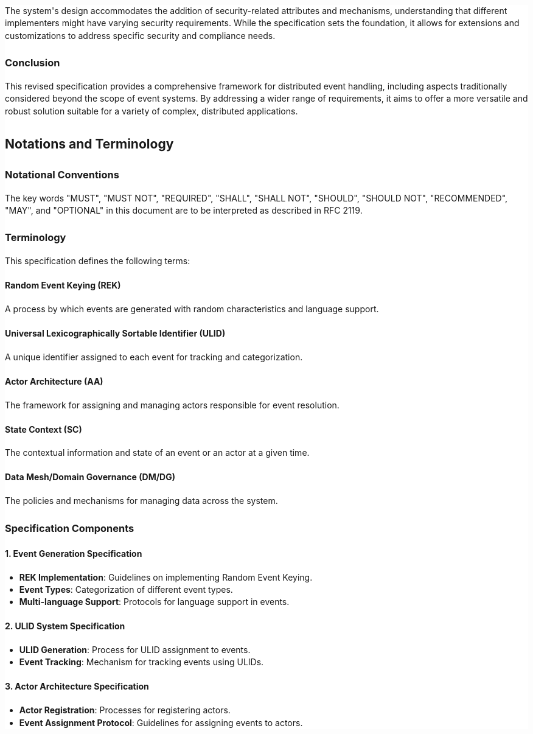 The system's design accommodates the addition of security-related attributes and mechanisms, understanding that different implementers might have varying security requirements. While the specification sets the foundation, it allows for extensions and customizations to address specific security and compliance needs.

### Conclusion
This revised specification provides a comprehensive framework for distributed event handling, including aspects traditionally considered beyond the scope of event systems. By addressing a wider range of requirements, it aims to offer a more versatile and robust solution suitable for a variety of complex, distributed applications.

## Notations and Terminology

### Notational Conventions
The key words "MUST", "MUST NOT", "REQUIRED", "SHALL", "SHALL NOT", "SHOULD", "SHOULD NOT", "RECOMMENDED", "MAY", and "OPTIONAL" in this document are to be interpreted as described in RFC 2119.

### Terminology
This specification defines the following terms:

#### Random Event Keying (REK)
A process by which events are generated with random characteristics and language support.

#### Universal Lexicographically Sortable Identifier (ULID)
A unique identifier assigned to each event for tracking and categorization.

#### Actor Architecture (AA)
The framework for assigning and managing actors responsible for event resolution.

#### State Context (SC)
The contextual information and state of an event or an actor at a given time.

#### Data Mesh/Domain Governance (DM/DG)
The policies and mechanisms for managing data across the system.

### Specification Components

#### 1. Event Generation Specification
- **REK Implementation**: Guidelines on implementing Random Event Keying.
- **Event Types**: Categorization of different event types.
- **Multi-language Support**: Protocols for language support in events.

#### 2. ULID System Specification
- **ULID Generation**: Process for ULID assignment to events.
- **Event Tracking**: Mechanism for tracking events using ULIDs.

#### 3. Actor Architecture Specification
- **Actor Registration**: Processes for registering actors.
- **Event Assignment Protocol**: Guidelines for assigning events to actors.
